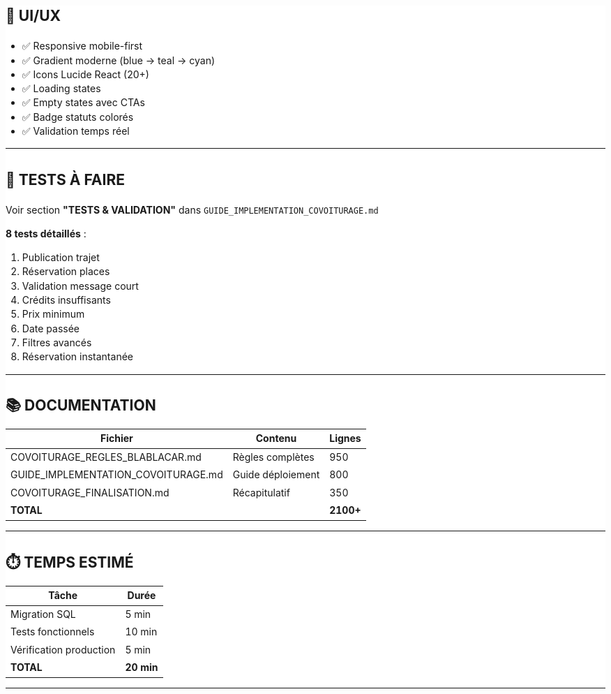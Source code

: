 ## 📱 UI/UX

- ✅ Responsive mobile-first
- ✅ Gradient moderne (blue → teal → cyan)
- ✅ Icons Lucide React (20+)
- ✅ Loading states
- ✅ Empty states avec CTAs
- ✅ Badge statuts colorés
- ✅ Validation temps réel

---

## 🐛 TESTS À FAIRE

Voir section **"TESTS & VALIDATION"** dans `GUIDE_IMPLEMENTATION_COVOITURAGE.md`

**8 tests détaillés** :
1. Publication trajet
2. Réservation places
3. Validation message court
4. Crédits insuffisants
5. Prix minimum
6. Date passée
7. Filtres avancés
8. Réservation instantanée

---

## 📚 DOCUMENTATION

| Fichier | Contenu | Lignes |
|---------|---------|--------|
| COVOITURAGE_REGLES_BLABLACAR.md | Règles complètes | 950 |
| GUIDE_IMPLEMENTATION_COVOITURAGE.md | Guide déploiement | 800 |
| COVOITURAGE_FINALISATION.md | Récapitulatif | 350 |
| **TOTAL** | | **2100+** |

---

## ⏱️ TEMPS ESTIMÉ

| Tâche | Durée |
|-------|-------|
| Migration SQL | 5 min |
| Tests fonctionnels | 10 min |
| Vérification production | 5 min |
| **TOTAL** | **20 min** |

---